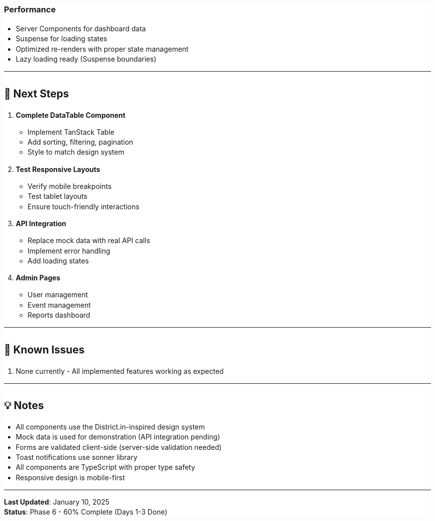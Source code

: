 ### Performance
- Server Components for dashboard data
- Suspense for loading states
- Optimized re-renders with proper state management
- Lazy loading ready (Suspense boundaries)

---

## 🔄 Next Steps

1. **Complete DataTable Component**
   - Implement TanStack Table
   - Add sorting, filtering, pagination
   - Style to match design system

2. **Test Responsive Layouts**
   - Verify mobile breakpoints
   - Test tablet layouts
   - Ensure touch-friendly interactions

3. **API Integration**
   - Replace mock data with real API calls
   - Implement error handling
   - Add loading states

4. **Admin Pages**
   - User management
   - Event management
   - Reports dashboard

---

## 🐛 Known Issues

1. None currently - All implemented features working as expected

---

## 💡 Notes

- All components use the District.in-inspired design system
- Mock data is used for demonstration (API integration pending)
- Forms are validated client-side (server-side validation needed)
- Toast notifications use sonner library
- All components are TypeScript with proper type safety
- Responsive design is mobile-first

---

**Last Updated**: January 10, 2025  
**Status**: Phase 6 - 60% Complete (Days 1-3 Done)
